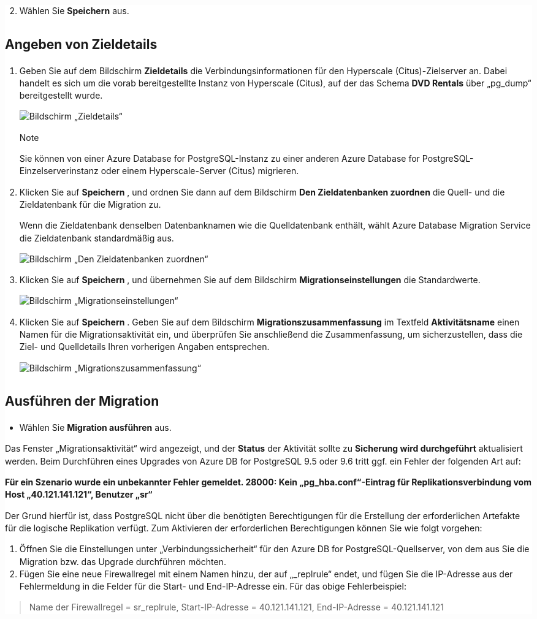 2. Wählen Sie **Speichern** aus.

## <a name="specify-target-details"></a>Angeben von Zieldetails

1. Geben Sie auf dem Bildschirm **Zieldetails** die Verbindungsinformationen für den Hyperscale (Citus)-Zielserver an. Dabei handelt es sich um die vorab bereitgestellte Instanz von Hyperscale (Citus), auf der das Schema **DVD Rentals** über „pg_dump“ bereitgestellt wurde.

    ![Bildschirm „Zieldetails“](media/tutorial-azure-postgresql-to-azure-postgresql-online-portal/dms-add-target-details.png)

    > [!NOTE]
    > Sie können von einer Azure Database for PostgreSQL-Instanz zu einer anderen Azure Database for PostgreSQL-Einzelserverinstanz oder einem Hyperscale-Server (Citus) migrieren.

2. Klicken Sie auf **Speichern** , und ordnen Sie dann auf dem Bildschirm **Den Zieldatenbanken zuordnen** die Quell- und die Zieldatenbank für die Migration zu.

    Wenn die Zieldatenbank denselben Datenbanknamen wie die Quelldatenbank enthält, wählt Azure Database Migration Service die Zieldatenbank standardmäßig aus.

    ![Bildschirm „Den Zieldatenbanken zuordnen“](media/tutorial-azure-postgresql-to-azure-postgresql-online-portal/dms-map-target-databases.png)

3. Klicken Sie auf **Speichern** , und übernehmen Sie auf dem Bildschirm **Migrationseinstellungen** die Standardwerte.

    ![Bildschirm „Migrationseinstellungen“](media/tutorial-azure-postgresql-to-azure-postgresql-online-portal/dms-migration-settings.png)

4. Klicken Sie auf **Speichern** . Geben Sie auf dem Bildschirm **Migrationszusammenfassung** im Textfeld **Aktivitätsname** einen Namen für die Migrationsaktivität ein, und überprüfen Sie anschließend die Zusammenfassung, um sicherzustellen, dass die Ziel- und Quelldetails Ihren vorherigen Angaben entsprechen.

    ![Bildschirm „Migrationszusammenfassung“](media/tutorial-azure-postgresql-to-azure-postgresql-online-portal/dms-migration-summary.png)

## <a name="run-the-migration"></a>Ausführen der Migration

* Wählen Sie **Migration ausführen** aus.

Das Fenster „Migrationsaktivität“ wird angezeigt, und der **Status** der Aktivität sollte zu **Sicherung wird durchgeführt** aktualisiert werden. Beim Durchführen eines Upgrades von Azure DB for PostgreSQL 9.5 oder 9.6 tritt ggf. ein Fehler der folgenden Art auf:

**Für ein Szenario wurde ein unbekannter Fehler gemeldet. 28000: Kein „pg_hba.conf“-Eintrag für Replikationsverbindung vom Host „40.121.141.121“, Benutzer „sr“**

Der Grund hierfür ist, dass PostgreSQL nicht über die benötigten Berechtigungen für die Erstellung der erforderlichen Artefakte für die logische Replikation verfügt. Zum Aktivieren der erforderlichen Berechtigungen können Sie wie folgt vorgehen:

1. Öffnen Sie die Einstellungen unter „Verbindungssicherheit“ für den Azure DB for PostgreSQL-Quellserver, von dem aus Sie die Migration bzw. das Upgrade durchführen möchten.
2. Fügen Sie eine neue Firewallregel mit einem Namen hinzu, der auf „_replrule“ endet, und fügen Sie die IP-Adresse aus der Fehlermeldung in die Felder für die Start- und End-IP-Adresse ein. Für das obige Fehlerbeispiel:
> Name der Firewallregel = sr_replrule, Start-IP-Adresse = 40.121.141.121, End-IP-Adresse = 40.121.141.121
